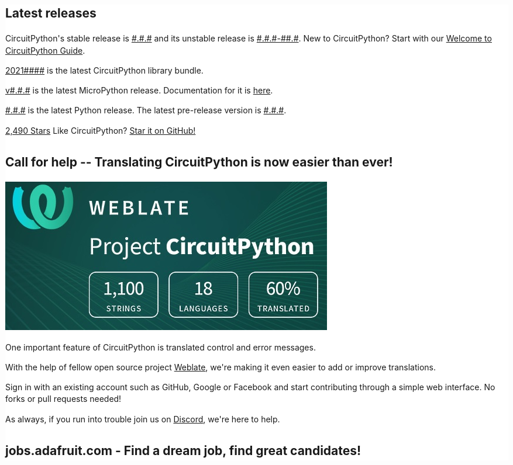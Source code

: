 ## Latest releases

CircuitPython's stable release is [#.#.#](https://github.com/adafruit/circuitpython/releases/latest) and its unstable release is [#.#.#-##.#](https://github.com/adafruit/circuitpython/releases). New to CircuitPython? Start with our [Welcome to CircuitPython Guide](https://learn.adafruit.com/welcome-to-circuitpython).

[2021####](https://github.com/adafruit/Adafruit_CircuitPython_Bundle/releases/latest) is the latest CircuitPython library bundle.

[v#.#.#](https://micropython.org/download) is the latest MicroPython release. Documentation for it is [here](http://docs.micropython.org/en/latest/pyboard/).

[#.#.#](https://www.python.org/downloads/) is the latest Python release. The latest pre-release version is [#.#.#](https://www.python.org/download/pre-releases/).

[2,490 Stars](https://github.com/adafruit/circuitpython/stargazers) Like CircuitPython? [Star it on GitHub!](https://github.com/adafruit/circuitpython)

## Call for help -- Translating CircuitPython is now easier than ever!

[![CircuitPython translation statistics on weblate](../assets/20210706/20210706weblate.jpg)](https://hosted.weblate.org/engage/circuitpython/)

One important feature of CircuitPython is translated control and error messages.

With the help of fellow open source project [Weblate](https://weblate.org/), we're making it even easier to add or improve translations.

Sign in with an existing account such as GitHub, Google or Facebook and start contributing through a simple web interface. No forks or pull requests needed!

As always, if you run into trouble join us on [Discord](https://adafru.it/discord), we're here to help.

## jobs.adafruit.com - Find a dream job, find great candidates!

